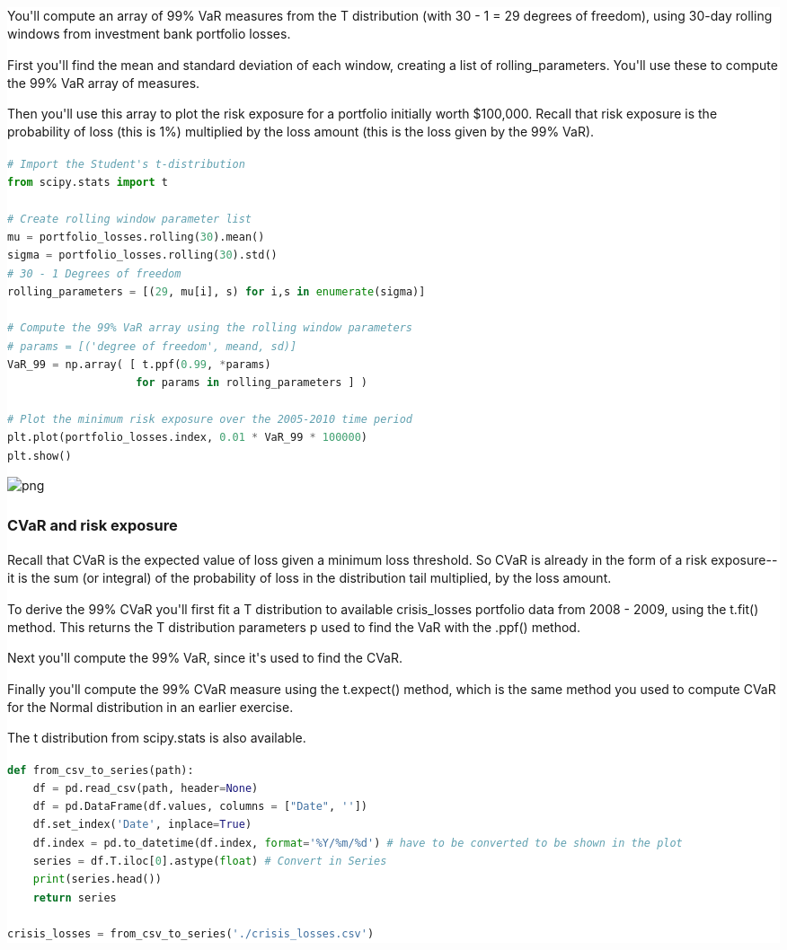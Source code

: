 You'll compute an array of 99% VaR measures from the T distribution (with 30 - 1 = 29 degrees of freedom), using 30-day rolling windows from investment bank portfolio losses.

First you'll find the mean and standard deviation of each window, creating a list of rolling_parameters. You'll use these to compute the 99% VaR array of measures.

Then you'll use this array to plot the risk exposure for a portfolio initially worth $100,000. Recall that risk exposure is the probability of loss (this is 1%) multiplied by the loss amount (this is the loss given by the 99% VaR).


```python
# Import the Student's t-distribution
from scipy.stats import t

# Create rolling window parameter list
mu = portfolio_losses.rolling(30).mean()
sigma = portfolio_losses.rolling(30).std()
# 30 - 1 Degrees of freedom 
rolling_parameters = [(29, mu[i], s) for i,s in enumerate(sigma)]

# Compute the 99% VaR array using the rolling window parameters
# params = [('degree of freedom', meand, sd)]
VaR_99 = np.array( [ t.ppf(0.99, *params) 
                    for params in rolling_parameters ] )

# Plot the minimum risk exposure over the 2005-2010 time period
plt.plot(portfolio_losses.index, 0.01 * VaR_99 * 100000)
plt.show()
```


    
![png](Quantitative%20Risk%20Management%20in%20Python_files/Quantitative%20Risk%20Management%20in%20Python_39_0.png)
    


### CVaR and risk exposure
Recall that CVaR is the expected value of loss given a minimum loss threshold. So CVaR is already in the form of a risk exposure--it is the sum (or integral) of the probability of loss in the distribution tail multiplied, by the loss amount.

To derive the 99% CVaR you'll first fit a T distribution to available crisis_losses portfolio data from 2008 - 2009, using the t.fit() method. This returns the T distribution parameters p used to find the VaR with the .ppf() method.

Next you'll compute the 99% VaR, since it's used to find the CVaR.

Finally you'll compute the 99% CVaR measure using the t.expect() method, which is the same method you used to compute CVaR for the Normal distribution in an earlier exercise.

The t distribution from scipy.stats is also available.


```python
def from_csv_to_series(path):
    df = pd.read_csv(path, header=None)
    df = pd.DataFrame(df.values, columns = ["Date", ''])
    df.set_index('Date', inplace=True)
    df.index = pd.to_datetime(df.index, format='%Y/%m/%d') # have to be converted to be shown in the plot
    series = df.T.iloc[0].astype(float) # Convert in Series
    print(series.head())
    return series 

crisis_losses = from_csv_to_series('./crisis_losses.csv')
```
